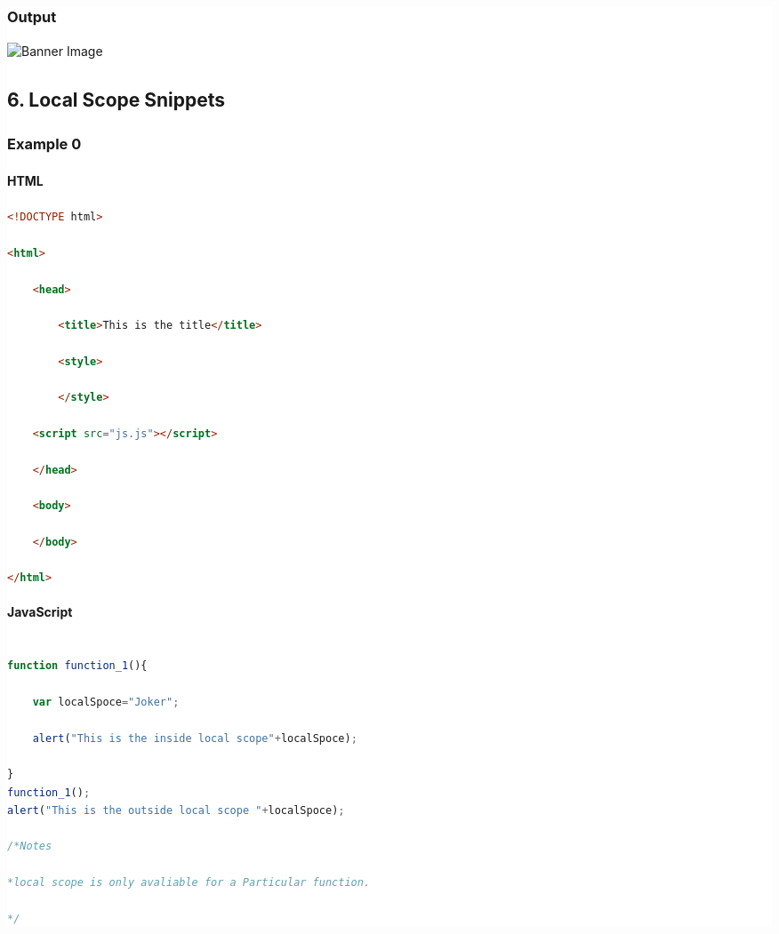 ### Output

![Banner Image](github-content/example-4-0-output.png/)

## 6. Local Scope Snippets

### Example 0

#### HTML

```HTML
<!DOCTYPE html>

<html>

    <head>

        <title>This is the title</title>

        <style>

        </style>

    <script src="js.js"></script>

    </head>

    <body>

    </body>

</html>
```

#### JavaScript

```JavaScript

function function_1(){

	var localSpoce="Joker";

	alert("This is the inside local scope"+localSpoce);

}
function_1();
alert("This is the outside local scope "+localSpoce);

/*Notes

*local scope is only avaliable for a Particular function.

*/
````

